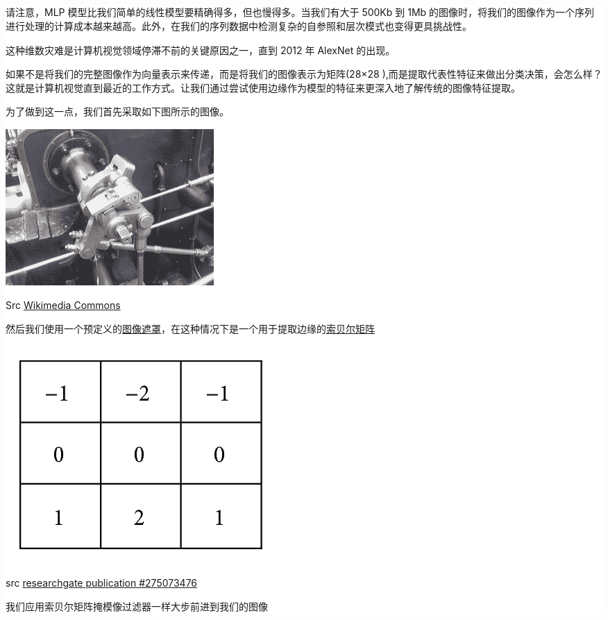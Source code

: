 请注意，MLP 模型比我们简单的线性模型要精确得多，但也慢得多。当我们有大于 500Kb 到 1Mb 的图像时，将我们的图像作为一个序列进行处理的计算成本越来越高。此外，在我们的序列数据中检测复杂的自参照和层次模式也变得更具挑战性。

这种维数灾难是计算机视觉领域停滞不前的关键原因之一，直到 2012 年 AlexNet 的出现。

如果不是将我们的完整图像作为向量表示来传递，而是将我们的图像表示为矩阵(28×28 ),而是提取代表性特征来做出分类决策，会怎么样？这就是计算机视觉直到最近的工作方式。让我们通过尝试使用边缘作为模型的特征来更深入地了解传统的图像特征提取。

为了做到这一点，我们首先采取如下图所示的图像。

![](img/c763c2d5e41b779b39c89542be46284d.png)

Src [Wikimedia Commons](https://upload.wikimedia.org/wikipedia/commons/thumb/f/f0/Valve_original_%281%29.PNG/300px-Valve_original_%281%29.PNG)

然后我们使用一个预定义的[图像遮罩](https://en.wikipedia.org/wiki/Mask_(computing)#Image_masks)，在这种情况下是一个用于提取边缘的[索贝尔矩阵](https://en.wikipedia.org/wiki/Sobel_operator)

![](img/0e09e1efcb01ec5f9e5af9db191bed18.png)

src [researchgate publication #275073476](https://www.researchgate.net/publication/275073476/figure/fig6/AS:340842360393754@1458274560103/Sobel-masks-a-horizontal-mask-and-b-vertical-mask.png)

我们应用索贝尔矩阵掩模像过滤器一样大步前进到我们的图像
